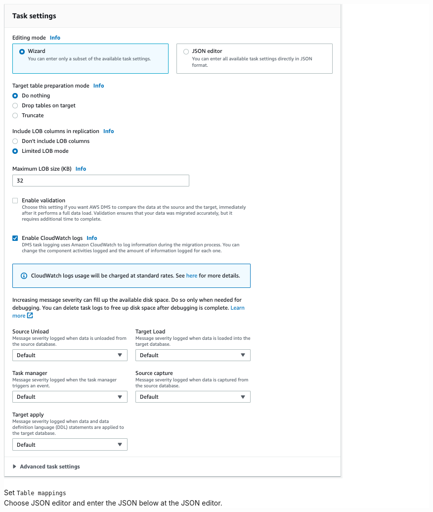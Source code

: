![image 17](./images/17.png)

Set `Table mappings`   
Choose JSON editor and enter the JSON below at the JSON editor.   